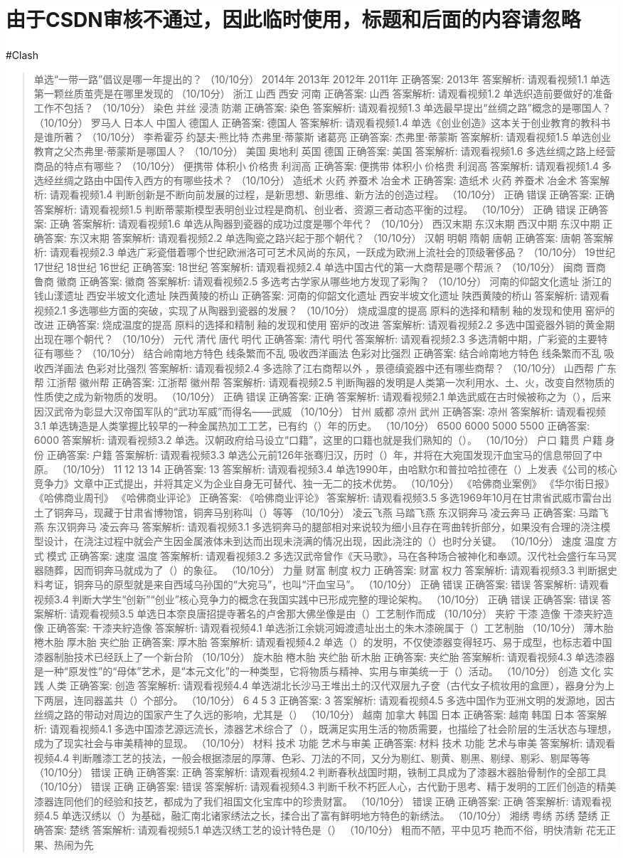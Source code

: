 # 由于CSDN审核不通过，因此临时使用，标题和后面的内容请忽略
#Clash

> 单选“一带一路”倡议是哪一年提出的？ （10/10分） 2014年 2013年 2012年 2011年 正确答案: 2013年 答案解析:
> 请观看视频1.1 单选第一颗丝质茧壳是在哪里发现的 （10/10分） 浙江 山西 西安 河南 正确答案: 山西 答案解析: 请观看视频1.2
> 单选织造前要做好的准备工作不包括？ （10/10分） 染色 并丝 浸渍 防潮 正确答案: 染色 答案解析: 请观看视频1.3
> 单选最早提出“丝绸之路”概念的是哪国人？ （10/10分） 罗马人 日本人 中国人 德国人 正确答案: 德国人 答案解析: 请观看视频1.4
> 单选《创业创造》这本关于创业教育的教科书是谁所著？ （10/10分） 李希霍芬 约瑟夫·熊比特 杰弗里·蒂蒙斯 诸葛亮 正确答案:
> 杰弗里·蒂蒙斯 答案解析: 请观看视频1.5 单选创业教育之父杰弗里·蒂蒙斯是哪国人？ （10/10分） 美国 奥地利 英国 德国
> 正确答案: 美国 答案解析: 请观看视频1.6 多选丝绸之路上经营商品的特点有哪些？ （10/10分） 便携带 体积小 价格贵 利润高
> 正确答案: 便携带 体积小 价格贵 利润高 答案解析: 请观看视频1.4 多选经丝绸之路由中国传入西方的有哪些技术？ （10/10分）
> 造纸术 火药 养蚕术 冶金术 正确答案: 造纸术 火药 养蚕术 冶金术 答案解析: 请观看视频1.4
> 判断创新是不断向前发展的过程，是新思想、新思维、新方法的创造过程。 （10/10分） 正确 错误 正确答案: 正确 答案解析:
> 请观看视频1.5 判断蒂蒙斯模型表明创业过程是商机、创业者、资源三者动态平衡的过程。 （10/10分） 正确 错误 正确答案: 正确
> 答案解析: 请观看视频1.6 单选从陶器到瓷器的成功过度是哪个年代？ （10/10分） 西汉末期 东汉末期 西汉中期 东汉中期 正确答案:
> 东汉末期 答案解析: 请观看视频2.2 单选陶瓷之路兴起于那个朝代？ （10/10分） 汉朝 明朝 隋朝 唐朝 正确答案: 唐朝 答案解析:
> 请观看视频2.3 单选广彩瓷借着哪个世纪欧洲洛可可艺术风尚的东风，一跃成为欧洲上流社会的顶级奢侈品？ （10/10分） 19世纪 17世纪
> 18世纪 16世纪 正确答案: 18世纪 答案解析: 请观看视频2.4 单选中国古代的第一大商帮是哪个帮派？ （10/10分） 闽商 晋商
> 鲁商 徽商 正确答案: 徽商 答案解析: 请观看视频2.5 多选考古学家从哪些地方发现了彩陶？ （10/10分） 河南的仰韶文化遗址
> 浙江的钱山漾遗址 西安半坡文化遗址 陕西黄陵的桥山 正确答案: 河南的仰韶文化遗址 西安半坡文化遗址 陕西黄陵的桥山 答案解析:
> 请观看视频2.1 多选哪些方面的突破，实现了从陶器到瓷器的发展？ （10/10分） 烧成温度的提高 原料的选择和精制 釉的发现和使用
> 窑炉的改进 正确答案: 烧成温度的提高 原料的选择和精制 釉的发现和使用 窑炉的改进 答案解析: 请观看视频2.2
> 多选中国瓷器外销的黄金期出现在哪个朝代？ （10/10分） 元代 清代 唐代 明代 正确答案: 清代 明代 答案解析: 请观看视频2.3
> 多选清朝中期，广彩瓷的主要特征有哪些？ （10/10分） 结合岭南地方特色 线条繁而不乱 吸收西洋画法 色彩对比强烈 正确答案:
> 结合岭南地方特色 线条繁而不乱 吸收西洋画法 色彩对比强烈 答案解析: 请观看视频2.4 多选除了江右商帮以外 ，景德缜瓷器中还有哪些商帮？
> （10/10分） 山西帮 广东帮 江浙帮 徽州帮 正确答案: 江浙帮 徽州帮 答案解析: 请观看视频2.5
> 判断陶器的发明是人类第一次利用水、土、火，改变自然物质的性质使之成为新物质的发明。 （10/10分） 正确 错误 正确答案: 正确
> 答案解析: 请观看视频2.1 单选武威在古时候被称之为（），后来因汉武帝为彰显大汉帝国军队的“武功军威”而得名——武威 （10/10分）
> 甘州 威都 凉州 武州 正确答案: 凉州 答案解析: 请观看视频3.1 单选铸造是人类掌握比较早的一种金属热加工工艺，已有约（）年的历史。
> （10/10分） 6500 6000 5000 5500 正确答案: 6000 答案解析: 请观看视频3.2
> 单选。汉朝政府给马设立“口籍”，这里的口籍也就是我们熟知的（）。 （10/10分） 户口 籍贯 户籍 身份 正确答案: 户籍 答案解析:
> 请观看视频3.3 单选公元前126年张骞归汉，历时（）年，并将在大宛国发现汗血宝马的信息带回了中原。 （10/10分） 11 12 13
> 14 正确答案: 13 答案解析: 请观看视频3.4
> 单选1990年，由哈默尔和普拉哈拉德在（）上发表《公司的核心竞争力》文章中正式提出，并将其定义为企业自身无可替代、独一无二的技术优势。
> （10/10分） 《哈佛商业案例》 《华尔街日报》 《哈佛商业周刊》 《哈佛商业评论》 正确答案: 《哈佛商业评论》 答案解析:
> 请观看视频3.5 多选1969年10月在甘肃省武威市雷台出土了铜奔马，现藏于甘肃省博物馆，铜奔马别称叫（）等等 （10/10分） 凌云飞燕
> 马踏飞燕 东汉铜奔马 凌云奔马 正确答案: 马踏飞燕 东汉铜奔马 凌云奔马 答案解析: 请观看视频3.1
> 多选铜奔马的腿部相对来说较为细小且存在弯曲转折部分，如果没有合理的浇注模型设计，在浇注过程中就会产生因金属液体未到达而出现未浇满的情况出现，因此浇注的（）也时分关键。
> （10/10分） 速度 温度 方式 模式 正确答案: 速度 温度 答案解析: 请观看视频3.2
> 多选汉武帝曾作《天马歌》，马在各种场合被神化和奉颂。汉代社会盛行车马冥器随葬，因而铜奔马就成为了（）的象征。 （10/10分） 力量 财富
> 制度 权力 正确答案: 财富 权力 答案解析: 请观看视频3.3
> 判断据史料考证，铜奔马的原型就是来自西域乌孙国的“大宛马”，也叫“汗血宝马”。 （10/10分） 正确 错误 正确答案: 错误 答案解析:
> 请观看视频3.4 判断大学生“创新”“创业”核心竞争力的概念在我国实践中已形成完整的理论架构。 （10/10分） 正确 错误 正确答案:
> 错误 答案解析: 请观看视频3.5 单选日本奈良唐招提寺著名的卢舍那大佛坐像是由（）工艺制作而成 （10/10分） 夹紵 干漆 造像
> 干漆夹紵造像 正确答案: 干漆夹紵造像 答案解析: 请观看视频4.1 单选浙江余姚河姆渡遗址出土的朱木漆碗属于（）工艺制胎 （10/10分）
> 薄木胎 棬木胎 厚木胎 夹纻胎 正确答案: 厚木胎 答案解析: 请观看视频4.2
> 单选（）的发明，不仅使漆器变得轻巧、易于成型，也标志着中国漆器制胎技术已经跃上了一个新台阶 （10/10分） 旋木胎 棬木胎 夹纻胎 斫木胎
> 正确答案: 夹纻胎 答案解析: 请观看视频4.3
> 单选漆器是一种“原发性”的“母体”艺术，是“本元文化”的一种类型，它将物质与精神、实用与审美统一于（）活动。 （10/10分） 创造 文化
> 实践 人类 正确答案: 创造 答案解析: 请观看视频4.4
> 单选湖北长沙马王堆出土的汉代双层九子奁（古代女子梳妆用的盒匣），器身分为上下两层，连同器盖共（）个部分。 （10/10分） 6 4 5 3
> 正确答案: 3 答案解析: 请观看视频4.5 多选中国作为亚洲文明的发源地，因古丝绸之路的带动对周边的国家产生了久远的影响，尤其是（）
> （10/10分） 越南 加拿大 韩国 日本 正确答案: 越南 韩国 日本 答案解析: 请观看视频4.1
> 多选中国漆艺源远流长，漆器艺术综合了（），既满足实用生活的物质需要，也描绘了社会阶层的生活状态与理想，成为了现实社会与审美精神的显现。
> （10/10分） 材料 技术 功能 艺术与审美 正确答案: 材料 技术 功能 艺术与审美 答案解析: 请观看视频4.4
> 判断雕漆工艺的技法，一般会根据漆层的厚薄、色彩、刀法的不同，又分为剔红、剔黄、剔黑、剔绿、剔彩、剔犀等等 （10/10分） 错误 正确
> 正确答案: 正确 答案解析: 请观看视频4.2 判断春秋战国时期，铁制工具成为了漆器木器胎骨制作的全部工具 （10/10分） 错误 正确
> 正确答案: 错误 答案解析: 请观看视频4.3
> 判断千秋不朽匠人心，古代勤于思考、精于发明的工匠们创造的精美漆器连同他们的经验和技艺，都成为了我们祖国文化宝库中的珍贵财富。
> （10/10分） 错误 正确 正确答案: 正确 答案解析: 请观看视频4.5
> 单选汉绣以（）为基础，融汇南北诸家绣法之长，揉合出了富有鲜明地方特色的新绣法。 （10/10分） 湘绣 粤绣 苏绣 楚绣 正确答案: 楚绣
> 答案解析: 请观看视频5.1 单选汉绣工艺的设计特色是（） （10/10分） 粗而不陋，平中见巧 艳而不俗，明快清新 花无正果、热闹为先